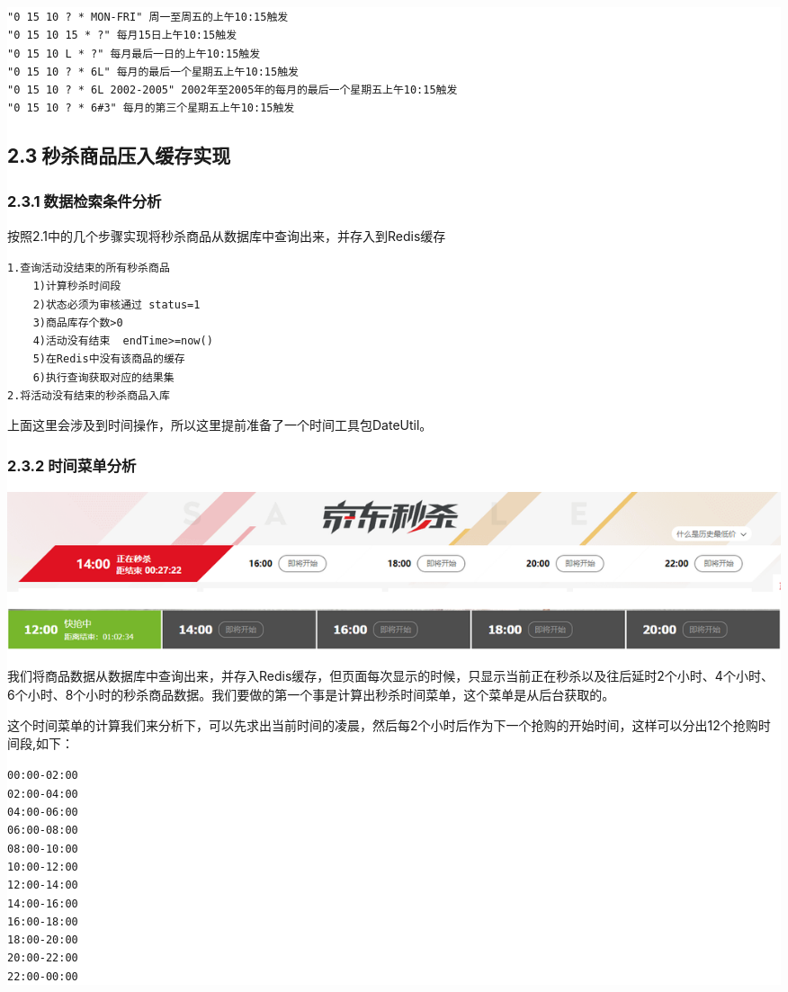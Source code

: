 ```properties
"0 15 10 ? * MON-FRI" 周一至周五的上午10:15触发 
"0 15 10 15 * ?" 每月15日上午10:15触发 
"0 15 10 L * ?" 每月最后一日的上午10:15触发 
"0 15 10 ? * 6L" 每月的最后一个星期五上午10:15触发 
"0 15 10 ? * 6L 2002-2005" 2002年至2005年的每月的最后一个星期五上午10:15触发 
"0 15 10 ? * 6#3" 每月的第三个星期五上午10:15触发
```



## 2.3 秒杀商品压入缓存实现

### 2.3.1 数据检索条件分析

按照2.1中的几个步骤实现将秒杀商品从数据库中查询出来，并存入到Redis缓存

```properties
1.查询活动没结束的所有秒杀商品
	1)计算秒杀时间段
	2)状态必须为审核通过 status=1
	3)商品库存个数>0
	4)活动没有结束  endTime>=now()
	5)在Redis中没有该商品的缓存
	6)执行查询获取对应的结果集
2.将活动没有结束的秒杀商品入库
```

上面这里会涉及到时间操作，所以这里提前准备了一个时间工具包DateUtil。



### 2.3.2 时间菜单分析

![1566891165645](./总img/13/1566891165645.png)

![1558681303792](./总img/13/\1558681303792.png)

我们将商品数据从数据库中查询出来，并存入Redis缓存，但页面每次显示的时候，只显示当前正在秒杀以及往后延时2个小时、4个小时、6个小时、8个小时的秒杀商品数据。我们要做的第一个事是计算出秒杀时间菜单，这个菜单是从后台获取的。

这个时间菜单的计算我们来分析下，可以先求出当前时间的凌晨，然后每2个小时后作为下一个抢购的开始时间，这样可以分出12个抢购时间段,如下：

```properties
00:00-02:00
02:00-04:00
04:00-06:00
06:00-08:00
08:00-10:00
10:00-12:00
12:00-14:00
14:00-16:00
16:00-18:00
18:00-20:00
20:00-22:00
22:00-00:00
```
